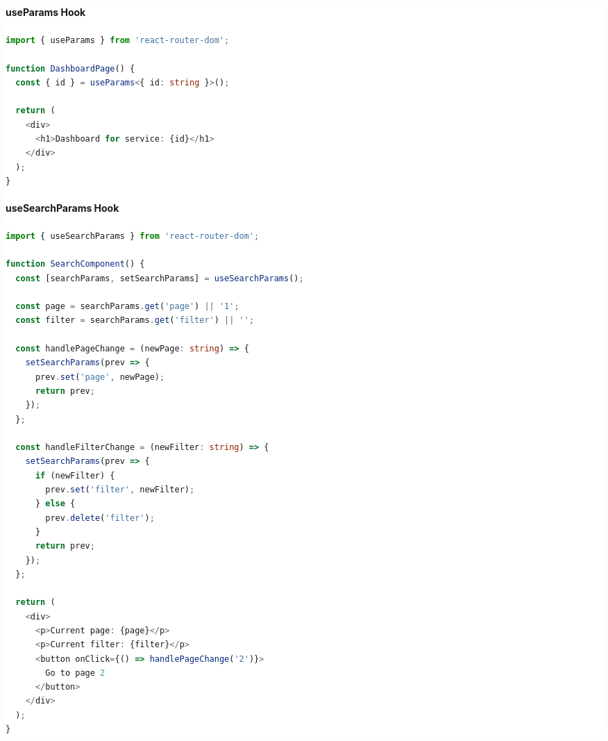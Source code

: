 #### useParams Hook

```typescript
import { useParams } from 'react-router-dom';

function DashboardPage() {
  const { id } = useParams<{ id: string }>();
  
  return (
    <div>
      <h1>Dashboard for service: {id}</h1>
    </div>
  );
}
```

#### useSearchParams Hook

```typescript
import { useSearchParams } from 'react-router-dom';

function SearchComponent() {
  const [searchParams, setSearchParams] = useSearchParams();
  
  const page = searchParams.get('page') || '1';
  const filter = searchParams.get('filter') || '';
  
  const handlePageChange = (newPage: string) => {
    setSearchParams(prev => {
      prev.set('page', newPage);
      return prev;
    });
  };
  
  const handleFilterChange = (newFilter: string) => {
    setSearchParams(prev => {
      if (newFilter) {
        prev.set('filter', newFilter);
      } else {
        prev.delete('filter');
      }
      return prev;
    });
  };
  
  return (
    <div>
      <p>Current page: {page}</p>
      <p>Current filter: {filter}</p>
      <button onClick={() => handlePageChange('2')}>
        Go to page 2
      </button>
    </div>
  );
}
```
